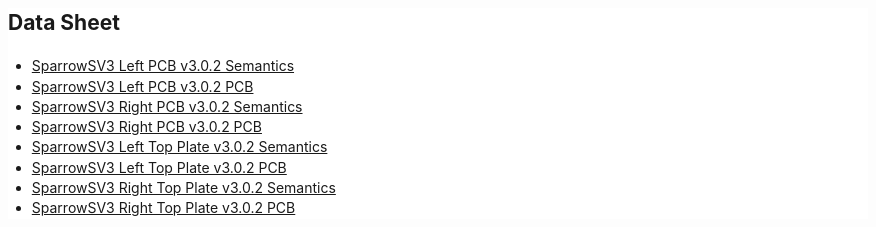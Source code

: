 ## Data Sheet

- [SparrowSV3 Left PCB v3.0.2 Semantics](datasheets/SparrowSV3-left-3.0.2-semantics.pdf)
- [SparrowSV3 Left PCB v3.0.2 PCB](datasheets/SparrowSV3-left-3.0.2-pcb.pdf)
- [SparrowSV3 Right PCB v3.0.2 Semantics](datasheets/SparrowSV3-right-3.0.2-semantics.pdf)
- [SparrowSV3 Right PCB v3.0.2 PCB](datasheets/SparrowSV3-right-3.0.2-pcb.pdf)
- [SparrowSV3 Left Top Plate v3.0.2 Semantics](datasheets/SparrowSV3-left-top-3.0.2-semantics.pdf)
- [SparrowSV3 Left Top Plate v3.0.2 PCB](datasheets/SparrowSV3-left-top-3.0.2-pcb.pdf)
- [SparrowSV3 Right Top Plate v3.0.2 Semantics](datasheets/SparrowSV3-right-top-3.0.2-semantics.pdf)
- [SparrowSV3 Right Top Plate v3.0.2 PCB](datasheets/SparrowSV3-right-top-3.0.2-pcb.pdf)
